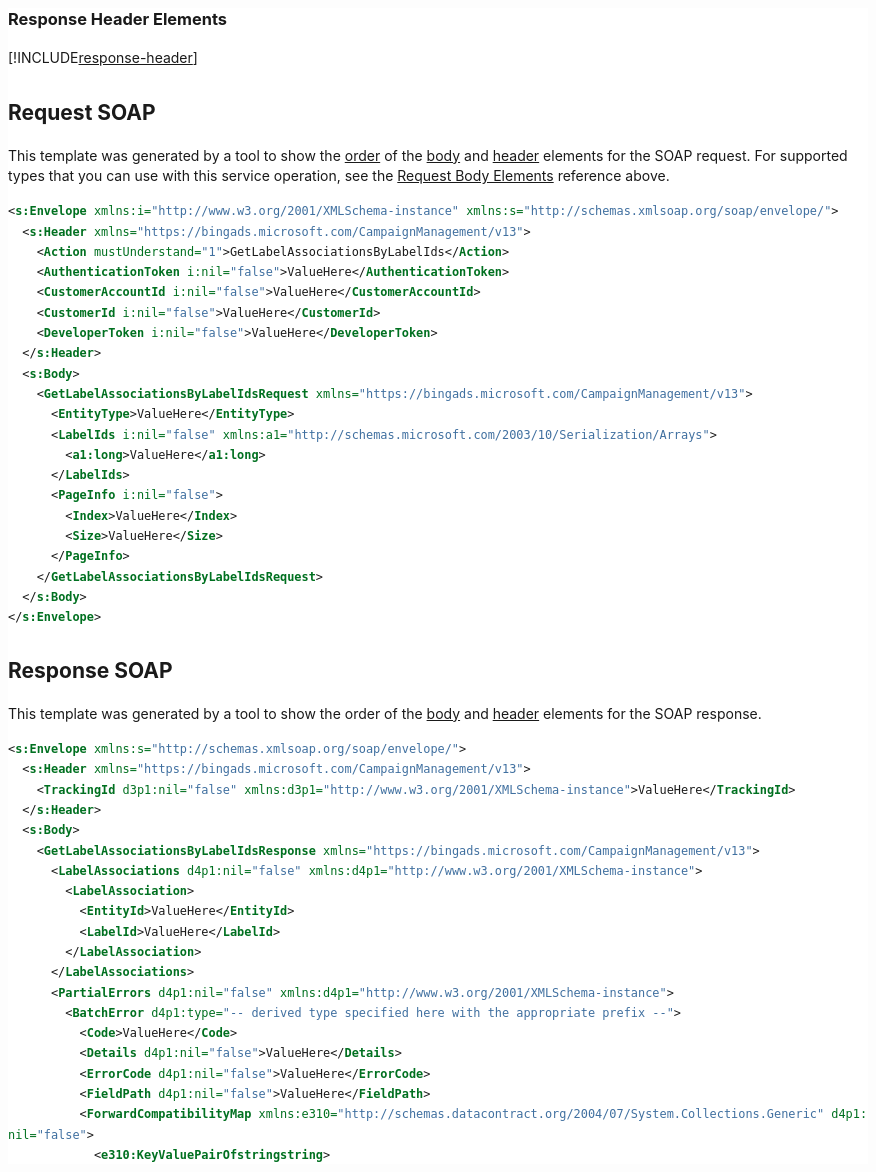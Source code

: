 ### <a name="response-header"></a>Response Header Elements
[!INCLUDE[response-header](./includes/response-header.md)]

## <a name="request-soap"></a>Request SOAP
This template was generated by a tool to show the [order](../guides/services-protocol.md#element-order) of the [body](#request-body) and [header](#request-header) elements for the SOAP request. For supported types that you can use with this service operation, see the [Request Body Elements](#request-body) reference above.

```xml
<s:Envelope xmlns:i="http://www.w3.org/2001/XMLSchema-instance" xmlns:s="http://schemas.xmlsoap.org/soap/envelope/">
  <s:Header xmlns="https://bingads.microsoft.com/CampaignManagement/v13">
    <Action mustUnderstand="1">GetLabelAssociationsByLabelIds</Action>
    <AuthenticationToken i:nil="false">ValueHere</AuthenticationToken>
    <CustomerAccountId i:nil="false">ValueHere</CustomerAccountId>
    <CustomerId i:nil="false">ValueHere</CustomerId>
    <DeveloperToken i:nil="false">ValueHere</DeveloperToken>
  </s:Header>
  <s:Body>
    <GetLabelAssociationsByLabelIdsRequest xmlns="https://bingads.microsoft.com/CampaignManagement/v13">
      <EntityType>ValueHere</EntityType>
      <LabelIds i:nil="false" xmlns:a1="http://schemas.microsoft.com/2003/10/Serialization/Arrays">
        <a1:long>ValueHere</a1:long>
      </LabelIds>
      <PageInfo i:nil="false">
        <Index>ValueHere</Index>
        <Size>ValueHere</Size>
      </PageInfo>
    </GetLabelAssociationsByLabelIdsRequest>
  </s:Body>
</s:Envelope>
```

## <a name="response-soap"></a>Response SOAP
This template was generated by a tool to show the order of the [body](#response-body) and [header](#response-header) elements for the SOAP response.

```xml
<s:Envelope xmlns:s="http://schemas.xmlsoap.org/soap/envelope/">
  <s:Header xmlns="https://bingads.microsoft.com/CampaignManagement/v13">
    <TrackingId d3p1:nil="false" xmlns:d3p1="http://www.w3.org/2001/XMLSchema-instance">ValueHere</TrackingId>
  </s:Header>
  <s:Body>
    <GetLabelAssociationsByLabelIdsResponse xmlns="https://bingads.microsoft.com/CampaignManagement/v13">
      <LabelAssociations d4p1:nil="false" xmlns:d4p1="http://www.w3.org/2001/XMLSchema-instance">
        <LabelAssociation>
          <EntityId>ValueHere</EntityId>
          <LabelId>ValueHere</LabelId>
        </LabelAssociation>
      </LabelAssociations>
      <PartialErrors d4p1:nil="false" xmlns:d4p1="http://www.w3.org/2001/XMLSchema-instance">
        <BatchError d4p1:type="-- derived type specified here with the appropriate prefix --">
          <Code>ValueHere</Code>
          <Details d4p1:nil="false">ValueHere</Details>
          <ErrorCode d4p1:nil="false">ValueHere</ErrorCode>
          <FieldPath d4p1:nil="false">ValueHere</FieldPath>
          <ForwardCompatibilityMap xmlns:e310="http://schemas.datacontract.org/2004/07/System.Collections.Generic" d4p1:nil="false">
            <e310:KeyValuePairOfstringstring>
```
